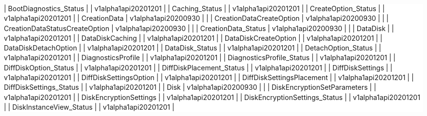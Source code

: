 | BootDiagnostics_Status                                                                                                                                                          |                     | v1alpha1api20201201 |
| Caching_Status                                                                                                                                                                  |                     | v1alpha1api20201201 |
| CreateOption_Status                                                                                                                                                             |                     | v1alpha1api20201201 |
| CreationData                                                                                                                                                                    | v1alpha1api20200930 |                     |
| CreationDataCreateOption                                                                                                                                                        | v1alpha1api20200930 |                     |
| CreationDataStatusCreateOption                                                                                                                                                  | v1alpha1api20200930 |                     |
| CreationData_Status                                                                                                                                                             | v1alpha1api20200930 |                     |
| DataDisk                                                                                                                                                                        |                     | v1alpha1api20201201 |
| DataDiskCaching                                                                                                                                                                 |                     | v1alpha1api20201201 |
| DataDiskCreateOption                                                                                                                                                            |                     | v1alpha1api20201201 |
| DataDiskDetachOption                                                                                                                                                            |                     | v1alpha1api20201201 |
| DataDisk_Status                                                                                                                                                                 |                     | v1alpha1api20201201 |
| DetachOption_Status                                                                                                                                                             |                     | v1alpha1api20201201 |
| DiagnosticsProfile                                                                                                                                                              |                     | v1alpha1api20201201 |
| DiagnosticsProfile_Status                                                                                                                                                       |                     | v1alpha1api20201201 |
| DiffDiskOption_Status                                                                                                                                                           |                     | v1alpha1api20201201 |
| DiffDiskPlacement_Status                                                                                                                                                        |                     | v1alpha1api20201201 |
| DiffDiskSettings                                                                                                                                                                |                     | v1alpha1api20201201 |
| DiffDiskSettingsOption                                                                                                                                                          |                     | v1alpha1api20201201 |
| DiffDiskSettingsPlacement                                                                                                                                                       |                     | v1alpha1api20201201 |
| DiffDiskSettings_Status                                                                                                                                                         |                     | v1alpha1api20201201 |
| Disk                                                                                                                                                                            | v1alpha1api20200930 |                     |
| DiskEncryptionSetParameters                                                                                                                                                     |                     | v1alpha1api20201201 |
| DiskEncryptionSettings                                                                                                                                                          |                     | v1alpha1api20201201 |
| DiskEncryptionSettings_Status                                                                                                                                                   |                     | v1alpha1api20201201 |
| DiskInstanceView_Status                                                                                                                                                         |                     | v1alpha1api20201201 |